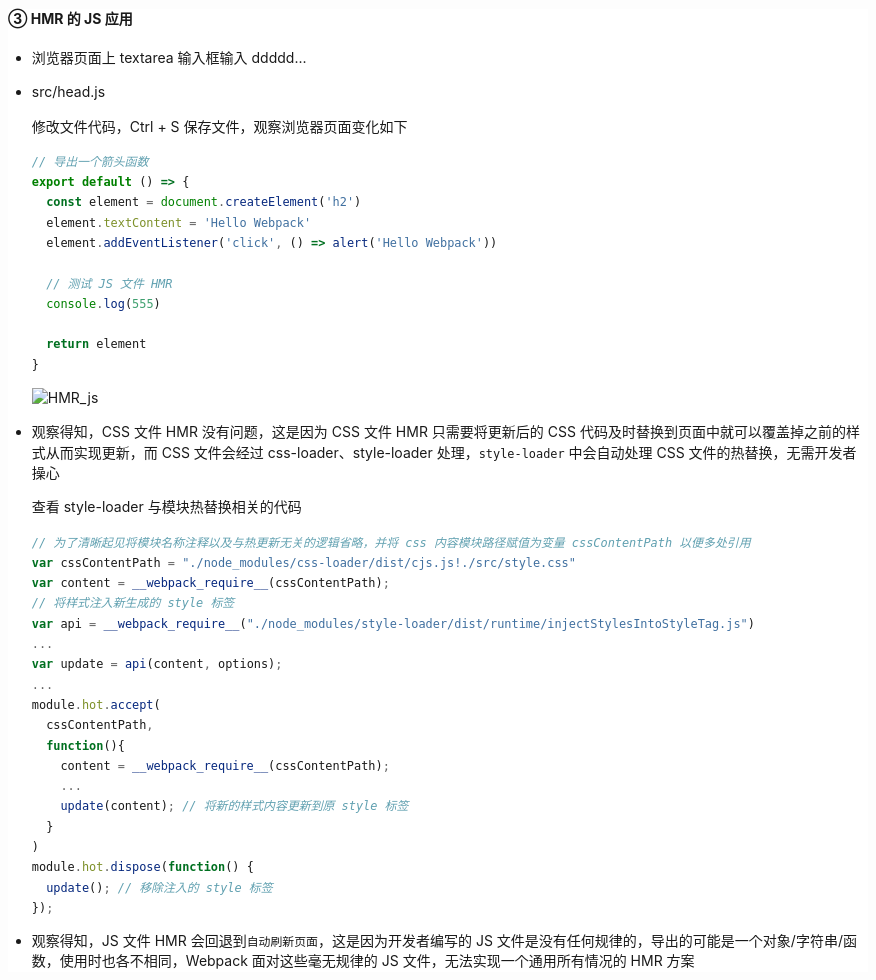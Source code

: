 #### ③ HMR 的 JS 应用

* 浏览器页面上 textarea 输入框输入 ddddd...
* src/head.js
  
  修改文件代码，Ctrl + S 保存文件，观察浏览器页面变化如下
  
  ```javascript
  // 导出一个箭头函数
  export default () => {
    const element = document.createElement('h2')
    element.textContent = 'Hello Webpack'
    element.addEventListener('click', () => alert('Hello Webpack'))

    // 测试 JS 文件 HMR
    console.log(555)

    return element
  }
  ```

  ![HMR_js](https://github.com/yuyuyuzhang/Blog/blob/master/images/%E5%89%8D%E7%AB%AF%E5%B7%A5%E7%A8%8B%E5%8C%96/%E5%89%8D%E7%AB%AF%E6%A8%A1%E5%9D%97%E5%8C%96/Webpack/HMR_js.png)

* 观察得知，CSS 文件 HMR 没有问题，这是因为 CSS 文件 HMR 只需要将更新后的 CSS 代码及时替换到页面中就可以覆盖掉之前的样式从而实现更新，而 CSS 文件会经过 css-loader、style-loader 处理，`style-loader` 中会自动处理 CSS 文件的热替换，无需开发者操心
  
  查看 style-loader 与模块热替换相关的代码

  ```javascript
  // 为了清晰起见将模块名称注释以及与热更新无关的逻辑省略，并将 css 内容模块路径赋值为变量 cssContentPath 以便多处引用
  var cssContentPath = "./node_modules/css-loader/dist/cjs.js!./src/style.css"
  var content = __webpack_require__(cssContentPath);
  // 将样式注入新生成的 style 标签
  var api = __webpack_require__("./node_modules/style-loader/dist/runtime/injectStylesIntoStyleTag.js")
  ...
  var update = api(content, options);
  ...
  module.hot.accept(
    cssContentPath,
    function(){
      content = __webpack_require__(cssContentPath);
      ...
      update(content); // 将新的样式内容更新到原 style 标签
    }
  )
  module.hot.dispose(function() {
    update(); // 移除注入的 style 标签
  });
  ```

* 观察得知，JS 文件 HMR 会回退到`自动刷新页面`，这是因为开发者编写的 JS 文件是没有任何规律的，导出的可能是一个对象/字符串/函数，使用时也各不相同，Webpack 面对这些毫无规律的 JS 文件，无法实现一个通用所有情况的 HMR 方案
